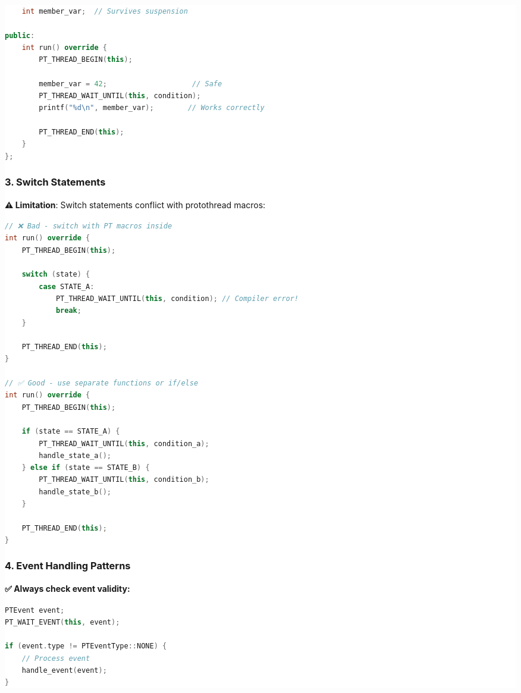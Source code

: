 ```cpp
    int member_var;  // Survives suspension
    
public:
    int run() override {
        PT_THREAD_BEGIN(this);
        
        member_var = 42;                    // Safe
        PT_THREAD_WAIT_UNTIL(this, condition);
        printf("%d\n", member_var);        // Works correctly
        
        PT_THREAD_END(this);
    }
};
```

### 3. Switch Statements

**⚠️ Limitation**: Switch statements conflict with protothread macros:

```cpp
// ❌ Bad - switch with PT macros inside
int run() override {
    PT_THREAD_BEGIN(this);
    
    switch (state) {
        case STATE_A:
            PT_THREAD_WAIT_UNTIL(this, condition); // Compiler error!
            break;
    }
    
    PT_THREAD_END(this);
}

// ✅ Good - use separate functions or if/else
int run() override {
    PT_THREAD_BEGIN(this);
    
    if (state == STATE_A) {
        PT_THREAD_WAIT_UNTIL(this, condition_a);
        handle_state_a();
    } else if (state == STATE_B) {
        PT_THREAD_WAIT_UNTIL(this, condition_b);
        handle_state_b();
    }
    
    PT_THREAD_END(this);
}
```

### 4. Event Handling Patterns

**✅ Always check event validity:**
```cpp
PTEvent event;
PT_WAIT_EVENT(this, event);

if (event.type != PTEventType::NONE) {
    // Process event
    handle_event(event);
}
```
